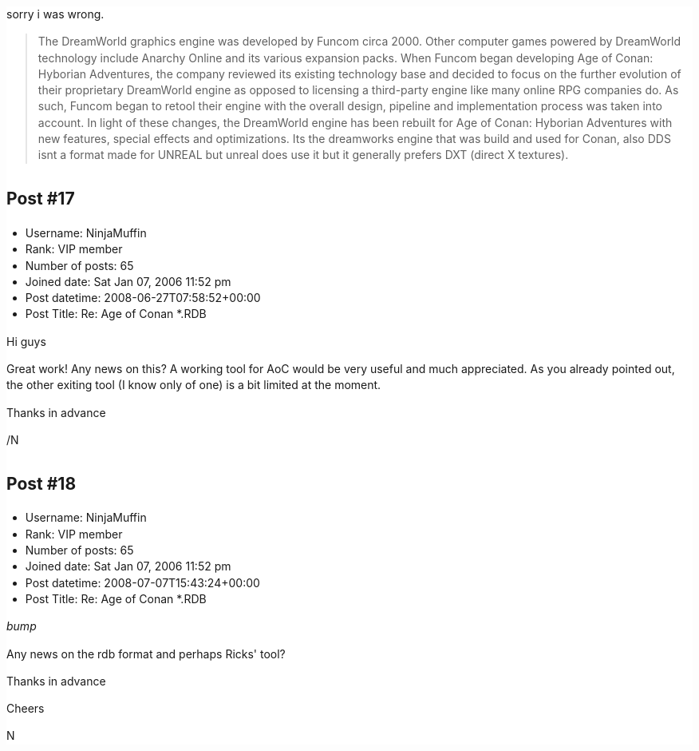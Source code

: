 sorry i was wrong.

> The DreamWorld graphics engine was developed by Funcom circa 2000. Other computer games powered by DreamWorld technology include Anarchy Online and its various expansion packs. When Funcom began developing Age of Conan: Hyborian Adventures, the company reviewed its existing technology base and decided to focus on the further evolution of their proprietary DreamWorld engine as opposed to licensing a third-party engine like many online RPG companies do. As such, Funcom began to retool their engine with the overall design, pipeline and implementation process was taken into account. In light of these changes, the DreamWorld engine has been rebuilt for Age of Conan: Hyborian Adventures with new features, special effects and optimizations.
Its the dreamworks engine that was build and used for Conan, also DDS isnt a format made for UNREAL but unreal does use it but it generally prefers DXT (direct X textures).
## Post #17
- Username: NinjaMuffin
- Rank: VIP member
- Number of posts: 65
- Joined date: Sat Jan 07, 2006 11:52 pm
- Post datetime: 2008-06-27T07:58:52+00:00
- Post Title: Re: Age of Conan *.RDB

Hi guys

Great work! Any news on this? A working tool for AoC would be very useful and much appreciated. As you already pointed out, the other exiting tool (I know only of one) is a bit limited at the moment.

Thanks in advance

/N
## Post #18
- Username: NinjaMuffin
- Rank: VIP member
- Number of posts: 65
- Joined date: Sat Jan 07, 2006 11:52 pm
- Post datetime: 2008-07-07T15:43:24+00:00
- Post Title: Re: Age of Conan *.RDB

*bump*

Any news on the rdb format and perhaps Ricks' tool?

Thanks in advance

Cheers

N
